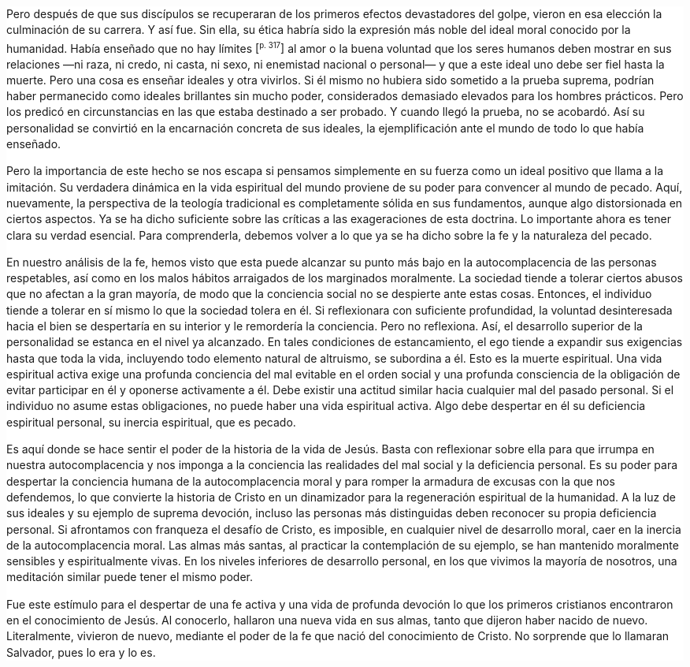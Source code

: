 Pero después de que sus discípulos se recuperaran de los primeros efectos devastadores del golpe, vieron en esa elección la culminación de su carrera. Y así fue. Sin ella, su ética habría sido la expresión más noble del ideal moral conocido por la humanidad. Había enseñado que no hay límites <span id="p317">[<sup><small>p. 317</small></sup>]</span> al amor o la buena voluntad que los seres humanos deben mostrar en sus relaciones —ni raza, ni credo, ni casta, ni sexo, ni enemistad nacional o personal— y que a este ideal uno debe ser fiel hasta la muerte. Pero una cosa es enseñar ideales y otra vivirlos. Si él mismo no hubiera sido sometido a la prueba suprema, podrían haber permanecido como ideales brillantes sin mucho poder, considerados demasiado elevados para los hombres prácticos. Pero los predicó en circunstancias en las que estaba destinado a ser probado. Y cuando llegó la prueba, no se acobardó. Así su personalidad se convirtió en la encarnación concreta de sus ideales, la ejemplificación ante el mundo de todo lo que había enseñado.

Pero la importancia de este hecho se nos escapa si pensamos simplemente en su fuerza como un ideal positivo que llama a la imitación. Su verdadera dinámica en la vida espiritual del mundo proviene de su poder para convencer al mundo de pecado. Aquí, nuevamente, la perspectiva de la teología tradicional es completamente sólida en sus fundamentos, aunque algo distorsionada en ciertos aspectos. Ya se ha dicho suficiente sobre las críticas a las exageraciones de esta doctrina. Lo importante ahora es tener clara su verdad esencial. Para comprenderla, debemos volver a lo que ya se ha dicho sobre la fe y la naturaleza del pecado.

En nuestro análisis de la fe, hemos visto que esta puede alcanzar su punto más bajo en la autocomplacencia de las personas respetables, así como en los malos hábitos arraigados de los marginados moralmente. La sociedad tiende a tolerar ciertos abusos que no afectan a la gran mayoría, de modo que la conciencia social no se despierte ante estas cosas. Entonces, el individuo tiende a tolerar en sí mismo lo que la sociedad tolera en él. Si reflexionara con suficiente profundidad, la voluntad desinteresada hacia el bien se despertaría en su interior y le remordería la conciencia. Pero no reflexiona. Así, el desarrollo superior de la personalidad se estanca en el nivel ya alcanzado. En tales condiciones de estancamiento, el ego tiende a expandir sus exigencias hasta que toda la vida, incluyendo todo elemento natural de altruismo, se subordina a él. Esto es la muerte espiritual. Una vida espiritual activa exige una profunda conciencia del mal evitable en el orden social y una profunda consciencia de la obligación de evitar participar en él y oponerse activamente a él. Debe existir una actitud similar hacia cualquier mal del pasado personal. Si el individuo no asume estas obligaciones, no puede haber una vida espiritual activa. Algo debe despertar en él su deficiencia espiritual personal, su inercia espiritual, que es pecado.

Es aquí donde se hace sentir el poder de la historia de la vida de Jesús. Basta con reflexionar sobre ella para que irrumpa en nuestra autocomplacencia y nos imponga a la conciencia las realidades del mal social y la deficiencia personal. Es su poder para despertar la conciencia humana de la autocomplacencia moral y para romper la armadura de excusas con la que nos defendemos, lo que convierte la historia de Cristo en un dinamizador para la regeneración espiritual de la humanidad. A la luz de sus ideales y su ejemplo de suprema devoción, incluso las personas más distinguidas deben reconocer su propia deficiencia personal. Si afrontamos con franqueza el desafío de Cristo, es imposible, en cualquier nivel de desarrollo moral, caer en la inercia de la autocomplacencia moral. Las almas más santas, al practicar la contemplación de su ejemplo, se han mantenido moralmente sensibles y espiritualmente vivas. En los niveles inferiores de desarrollo personal, en los que vivimos la mayoría de nosotros, una meditación similar puede tener el mismo poder.

Fue este estímulo para el despertar de una fe activa y una vida de profunda devoción lo que los primeros cristianos encontraron en el conocimiento de Jesús. Al conocerlo, hallaron una nueva vida en sus almas, tanto que dijeron haber nacido de nuevo. Literalmente, vivieron de nuevo, mediante el poder de la fe que nació del conocimiento de Cristo. No sorprende que lo llamaran Salvador, pues lo era y lo es.


[^1]: A lo que se hace referencia aquí, y en el resto de esta sección, es a la creencia teísta de que Dios es personal, inmanente y trascendente.
[^2]: Santiago 2:14-26.
[^3]: Hebreos 10:38; 12:2.
[^4]: Romanos 10:10.
[^5]: Suma Teológica, 2 II, cuestiones 1-4.
[^6]: Sal. 51:17.
[^7]: Romanos 3:28.
[^8]: Mateo 5:21-28.
[^9]: Lucas 18:9-14.
[^10]: Lucas 15.
[^11]: Hechos 4:12.
[^12]: Heb. 11, especialmente v. 35.
[^13]: Romanos 4:20-22,
[^14]: Romanos 2:14-16.